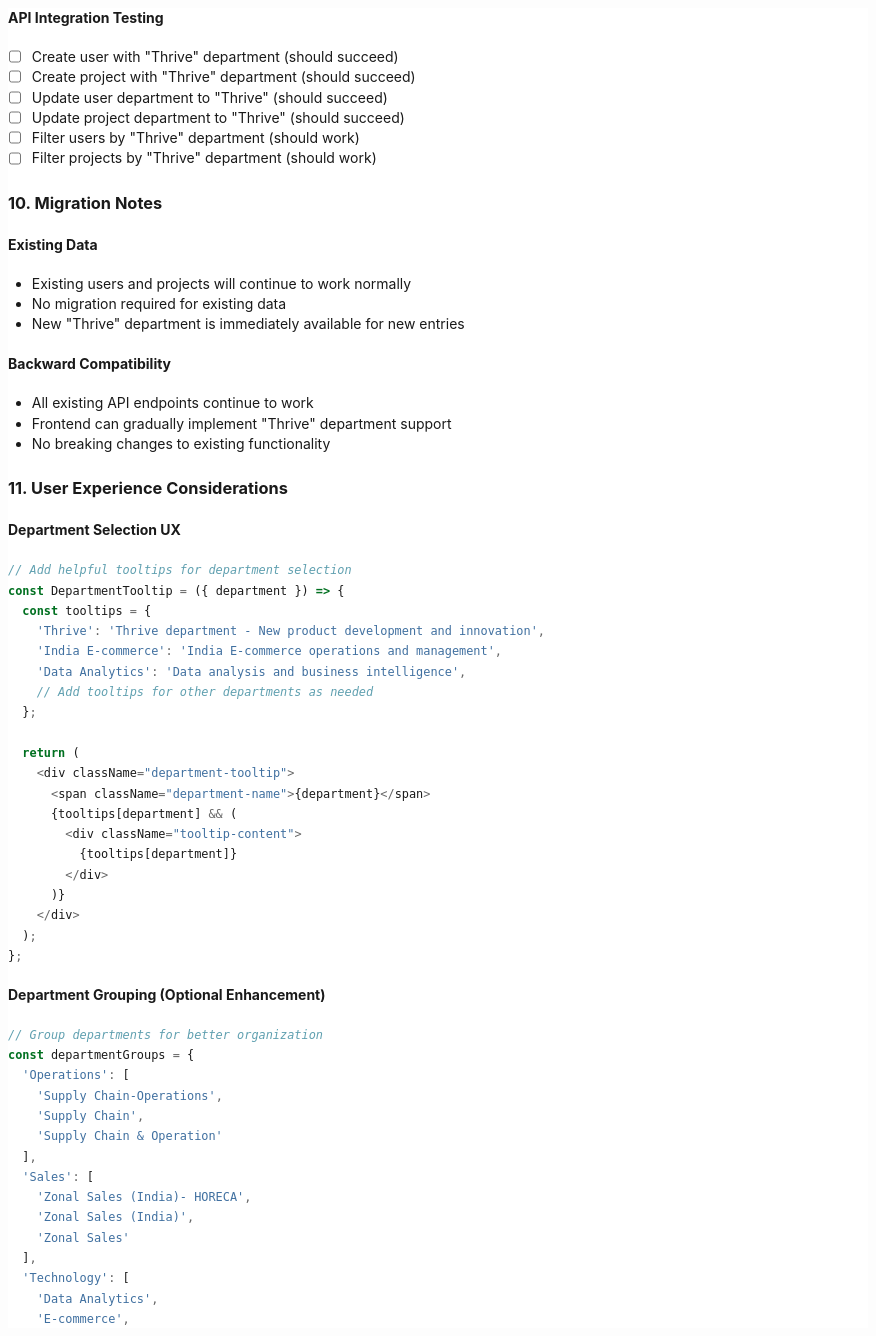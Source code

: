 #### API Integration Testing
- [ ] Create user with "Thrive" department (should succeed)
- [ ] Create project with "Thrive" department (should succeed)
- [ ] Update user department to "Thrive" (should succeed)
- [ ] Update project department to "Thrive" (should succeed)
- [ ] Filter users by "Thrive" department (should work)
- [ ] Filter projects by "Thrive" department (should work)

### 10. Migration Notes

#### Existing Data
- Existing users and projects will continue to work normally
- No migration required for existing data
- New "Thrive" department is immediately available for new entries

#### Backward Compatibility
- All existing API endpoints continue to work
- Frontend can gradually implement "Thrive" department support
- No breaking changes to existing functionality

### 11. User Experience Considerations

#### Department Selection UX
```javascript
// Add helpful tooltips for department selection
const DepartmentTooltip = ({ department }) => {
  const tooltips = {
    'Thrive': 'Thrive department - New product development and innovation',
    'India E-commerce': 'India E-commerce operations and management',
    'Data Analytics': 'Data analysis and business intelligence',
    // Add tooltips for other departments as needed
  };

  return (
    <div className="department-tooltip">
      <span className="department-name">{department}</span>
      {tooltips[department] && (
        <div className="tooltip-content">
          {tooltips[department]}
        </div>
      )}
    </div>
  );
};
```

#### Department Grouping (Optional Enhancement)
```javascript
// Group departments for better organization
const departmentGroups = {
  'Operations': [
    'Supply Chain-Operations',
    'Supply Chain',
    'Supply Chain & Operation'
  ],
  'Sales': [
    'Zonal Sales (India)- HORECA',
    'Zonal Sales (India)',
    'Zonal Sales'
  ],
  'Technology': [
    'Data Analytics',
    'E-commerce',
```